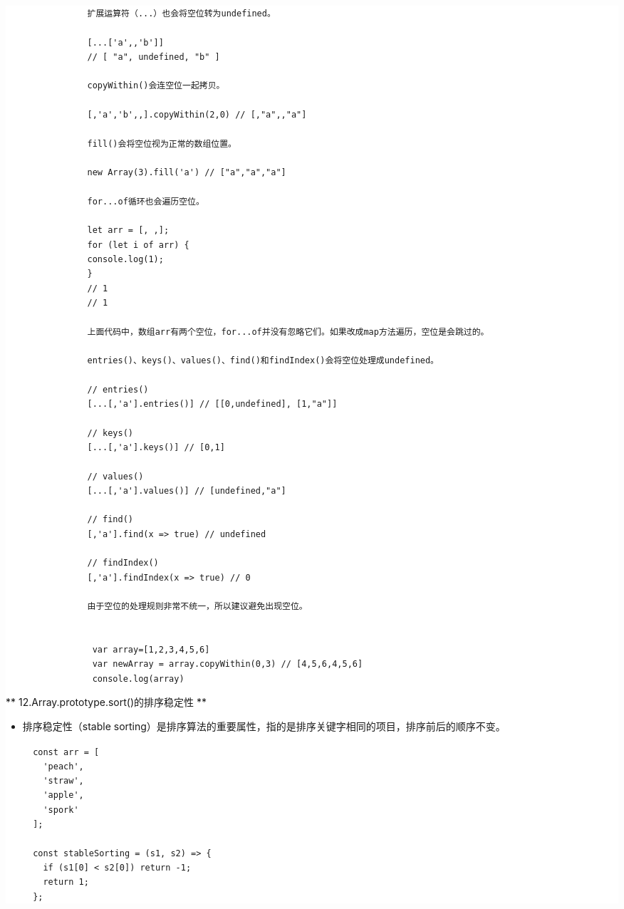 			        扩展运算符（...）也会将空位转为undefined。
			
			        [...['a',,'b']]
			        // [ "a", undefined, "b" ]
			
			        copyWithin()会连空位一起拷贝。
			
			        [,'a','b',,].copyWithin(2,0) // [,"a",,"a"]
			
			        fill()会将空位视为正常的数组位置。
			
			        new Array(3).fill('a') // ["a","a","a"]
			
			        for...of循环也会遍历空位。
			
			        let arr = [, ,];
			        for (let i of arr) {
			        console.log(1);
			        }
			        // 1
			        // 1
			
			        上面代码中，数组arr有两个空位，for...of并没有忽略它们。如果改成map方法遍历，空位是会跳过的。
			
			        entries()、keys()、values()、find()和findIndex()会将空位处理成undefined。
			
			        // entries()
			        [...[,'a'].entries()] // [[0,undefined], [1,"a"]]
			
			        // keys()
			        [...[,'a'].keys()] // [0,1]
			
			        // values()
			        [...[,'a'].values()] // [undefined,"a"]
			
			        // find()
			        [,'a'].find(x => true) // undefined
			
			        // findIndex()
			        [,'a'].findIndex(x => true) // 0
			
			        由于空位的处理规则非常不统一，所以建议避免出现空位。


					 var array=[1,2,3,4,5,6]
			         var newArray = array.copyWithin(0,3) // [4,5,6,4,5,6]
			         console.log(array)

** 12.Array.prototype.sort()的排序稳定性 **

- 排序稳定性（stable sorting）是排序算法的重要属性，指的是排序关键字相同的项目，排序前后的顺序不变。

		const arr = [
		  'peach',
		  'straw',
		  'apple',
		  'spork'
		];
		
		const stableSorting = (s1, s2) => {
		  if (s1[0] < s2[0]) return -1;
		  return 1;
		};
		